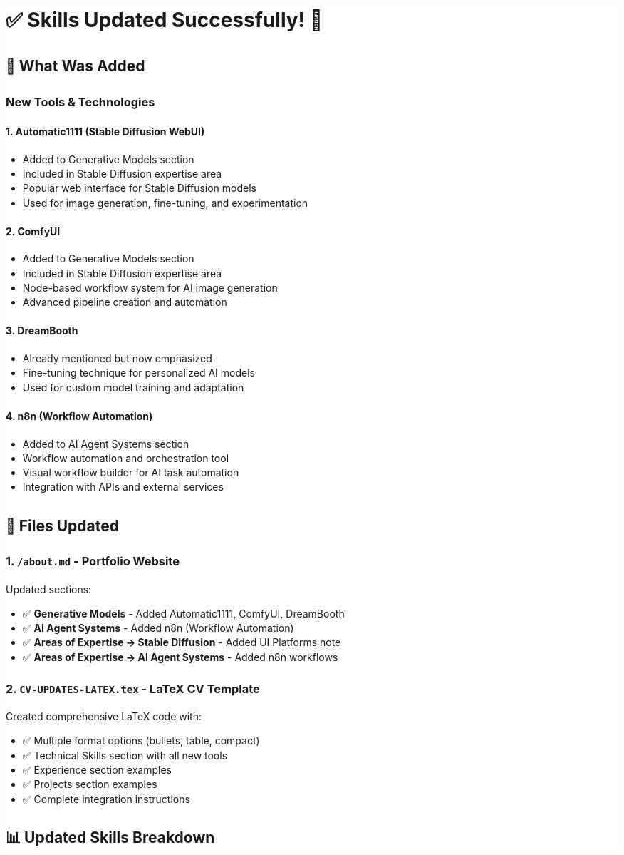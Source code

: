 # ✅ Skills Updated Successfully! 🎯

## 🎉 What Was Added

### New Tools & Technologies

#### 1. **Automatic1111 (Stable Diffusion WebUI)**
- Added to Generative Models section
- Included in Stable Diffusion expertise area
- Popular web interface for Stable Diffusion models
- Used for image generation, fine-tuning, and experimentation

#### 2. **ComfyUI**
- Added to Generative Models section
- Included in Stable Diffusion expertise area
- Node-based workflow system for AI image generation
- Advanced pipeline creation and automation

#### 3. **DreamBooth**
- Already mentioned but now emphasized
- Fine-tuning technique for personalized AI models
- Used for custom model training and adaptation

#### 4. **n8n (Workflow Automation)**
- Added to AI Agent Systems section
- Workflow automation and orchestration tool
- Visual workflow builder for AI task automation
- Integration with APIs and external services

## 📁 Files Updated

### 1. `/about.md` - Portfolio Website
Updated sections:
- ✅ **Generative Models** - Added Automatic1111, ComfyUI, DreamBooth
- ✅ **AI Agent Systems** - Added n8n (Workflow Automation)
- ✅ **Areas of Expertise → Stable Diffusion** - Added UI Platforms note
- ✅ **Areas of Expertise → AI Agent Systems** - Added n8n workflows

### 2. `CV-UPDATES-LATEX.tex` - LaTeX CV Template
Created comprehensive LaTeX code with:
- ✅ Multiple format options (bullets, table, compact)
- ✅ Technical Skills section with all new tools
- ✅ Experience section examples
- ✅ Projects section examples
- ✅ Complete integration instructions

## 📊 Updated Skills Breakdown
